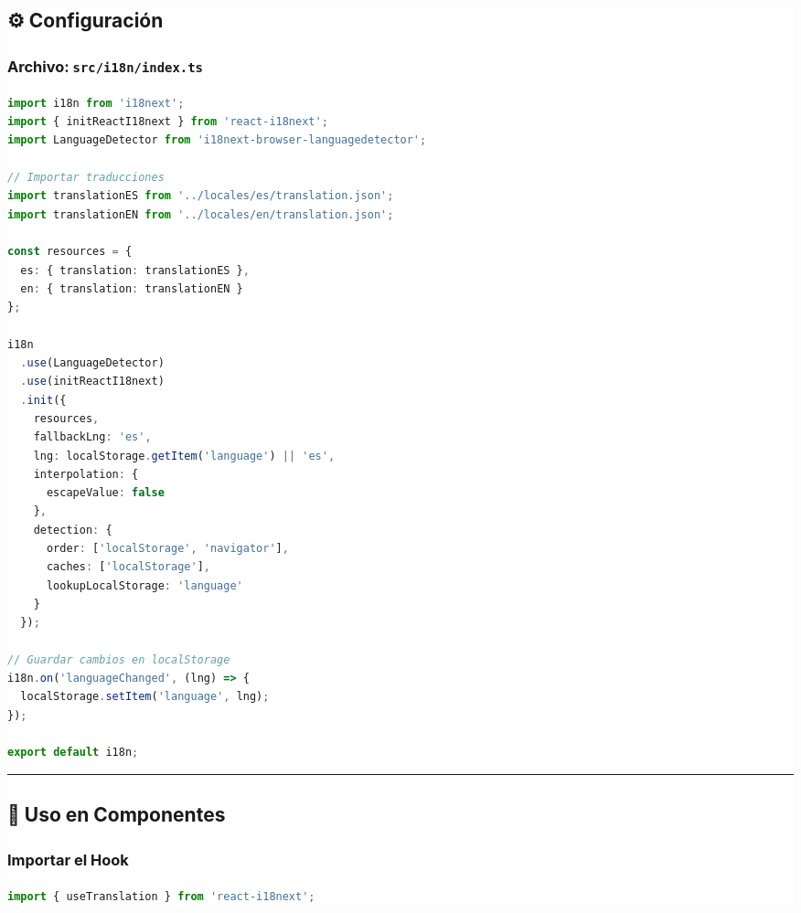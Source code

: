 
## ⚙️ Configuración

### **Archivo:** `src/i18n/index.ts`

```typescript
import i18n from 'i18next';
import { initReactI18next } from 'react-i18next';
import LanguageDetector from 'i18next-browser-languagedetector';

// Importar traducciones
import translationES from '../locales/es/translation.json';
import translationEN from '../locales/en/translation.json';

const resources = {
  es: { translation: translationES },
  en: { translation: translationEN }
};

i18n
  .use(LanguageDetector)
  .use(initReactI18next)
  .init({
    resources,
    fallbackLng: 'es',
    lng: localStorage.getItem('language') || 'es',
    interpolation: {
      escapeValue: false
    },
    detection: {
      order: ['localStorage', 'navigator'],
      caches: ['localStorage'],
      lookupLocalStorage: 'language'
    }
  });

// Guardar cambios en localStorage
i18n.on('languageChanged', (lng) => {
  localStorage.setItem('language', lng);
});

export default i18n;
```

---

## 📖 Uso en Componentes

### **Importar el Hook**

```typescript
import { useTranslation } from 'react-i18next';
```
